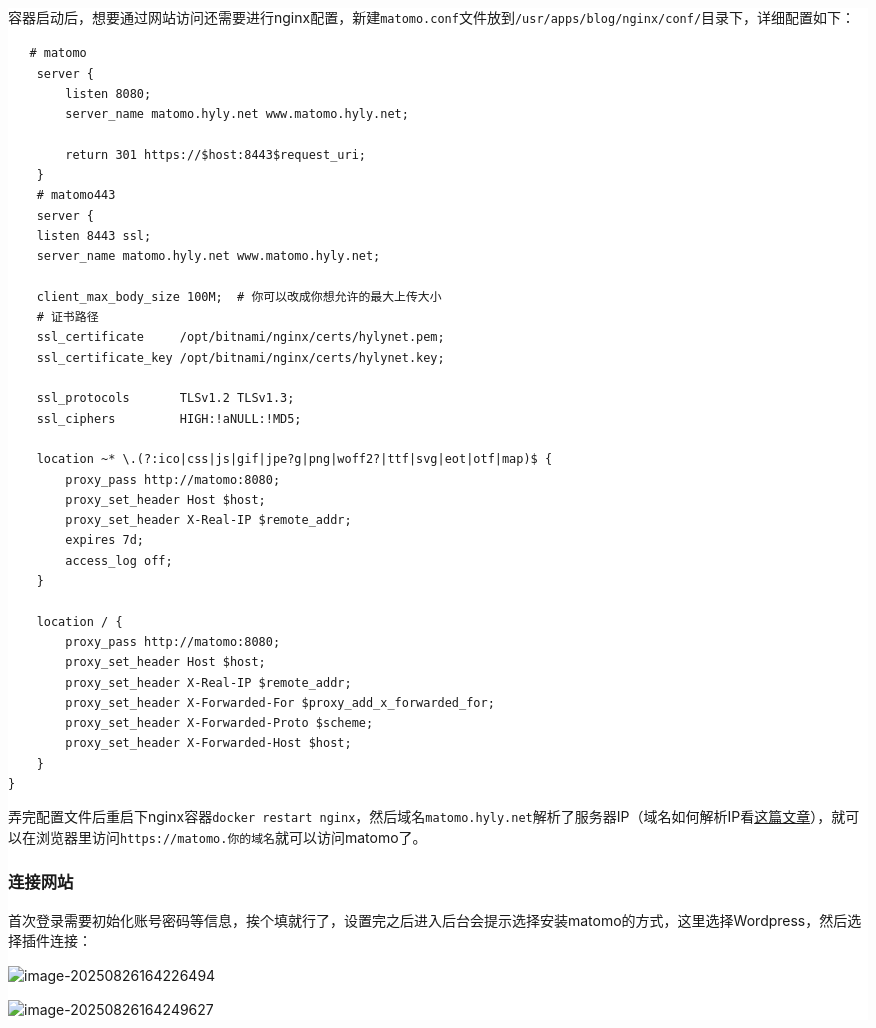 容器启动后，想要通过网站访问还需要进行nginx配置，新建`matomo.conf`文件放到`/usr/apps/blog/nginx/conf/`目录下，详细配置如下：

```
   # matomo
    server {
        listen 8080;
        server_name matomo.hyly.net www.matomo.hyly.net;
        
        return 301 https://$host:8443$request_uri;
    }
    # matomo443
    server {
    listen 8443 ssl;
    server_name matomo.hyly.net www.matomo.hyly.net;

    client_max_body_size 100M;  # 你可以改成你想允许的最大上传大小
	# 证书路径
    ssl_certificate     /opt/bitnami/nginx/certs/hylynet.pem;
    ssl_certificate_key /opt/bitnami/nginx/certs/hylynet.key;

    ssl_protocols       TLSv1.2 TLSv1.3;
    ssl_ciphers         HIGH:!aNULL:!MD5;

    location ~* \.(?:ico|css|js|gif|jpe?g|png|woff2?|ttf|svg|eot|otf|map)$ {
        proxy_pass http://matomo:8080;
        proxy_set_header Host $host;
        proxy_set_header X-Real-IP $remote_addr;
        expires 7d;
        access_log off;
    }

    location / {
        proxy_pass http://matomo:8080;
        proxy_set_header Host $host;
        proxy_set_header X-Real-IP $remote_addr;
        proxy_set_header X-Forwarded-For $proxy_add_x_forwarded_for;
        proxy_set_header X-Forwarded-Proto $scheme;
        proxy_set_header X-Forwarded-Host $host;
    }
}

```

弄完配置文件后重启下nginx容器`docker restart nginx`，然后域名`matomo.hyly.net`解析了服务器IP（域名如何解析IP看[这篇文章](https://hyly.net/categroy/article/code/wordpress/353#header-id-21)），就可以在浏览器里访问`https://matomo.你的域名`就可以访问matomo了。

### 连接网站

首次登录需要初始化账号密码等信息，挨个填就行了，设置完之后进入后台会提示选择安装matomo的方式，这里选择Wordpress，然后选择插件连接：

![image-20250826164226494](https://image.hyly.net/i/2025/08/26/46f0263a14fc14c29228d3d837fb51e3-0.webp)

![image-20250826164249627](https://image.hyly.net/i/2025/08/26/c6ec34d9da20339e2d6fb9ca78c30c85-0.webp)
